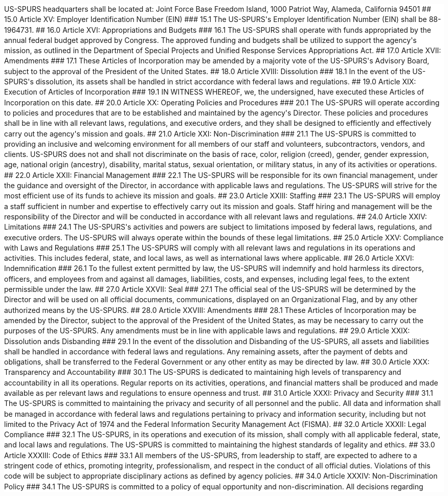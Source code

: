 US-SPURS headquarters shall be located at: Joint Force Base Freedom Island, 1000 Patriot Way, Alameda, California 94501 ## 15.0 Article XV: Employer Identification Number (EIN) ### 15.1 The US-SPURS's Employer Identification Number (EIN) shall be 88-1964731. ## 16.0 Article XVI: Appropriations and Budgets ### 16.1 The US-SPURS shall operate with funds appropriated by the annual federal budget approved by Congress. The approved funding and budgets shall be utilized to support the agency's mission, as outlined in the Department of Special Projects and Unified Response Services Appropriations Act. ## 17.0 Article XVII: Amendments ### 17.1 These Articles of Incorporation may be amended by a majority vote of the US-SPURS's Advisory Board, subject to the approval of the President of the United States. ## 18.0 Article XVIII: Dissolution ### 18.1 In the event of the US-SPURS's dissolution, its assets shall be handled in strict accordance with federal laws and regulations. ## 19.0 Article XIX: Execution of Articles of Incorporation ### 19.1 IN WITNESS WHEREOF, we, the undersigned, have executed these Articles of Incorporation on this date. ## 20.0 Article XX: Operating Policies and Procedures ### 20.1 The US-SPURS will operate according to policies and procedures that are to be established and maintained by the agency's Director. These policies and procedures shall be in line with all relevant laws, regulations, and executive orders, and they shall be designed to efficiently and effectively carry out the agency's mission and goals. ## 21.0 Article XXI: Non-Discrimination ### 21.1 The US-SPURS is committed to providing an inclusive and welcoming environment for all members of our staff and volunteers, subcontractors, vendors, and clients. US-SPURS does not and shall not discriminate on the basis of race, color, religion (creed), gender, gender expression, age, national origin (ancestry), disability, marital status, sexual orientation, or military status, in any of its activities or operations. ## 22.0 Article XXII: Financial Management ### 22.1 The US-SPURS will be responsible for its own financial management, under the guidance and oversight of the Director, in accordance with applicable laws and regulations. The US-SPURS will strive for the most efficient use of its funds to achieve its mission and goals. ## 23.0 Article XXIII: Staffing ### 23.1 The US-SPURS will employ a staff sufficient in number and expertise to effectively carry out its mission and goals. Staff hiring and management will be the responsibility of the Director and will be conducted in accordance with all relevant laws and regulations. ## 24.0 Article XXIV: Limitations ### 24.1 The US-SPURS's activities and powers are subject to limitations imposed by federal laws, regulations, and executive orders. The US-SPURS will always operate within the bounds of these legal limitations. ## 25.0 Article XXV: Compliance with Laws and Regulations ### 25.1 The US-SPURS will comply with all relevant laws and regulations in its operations and activities. This includes federal, state, and local laws, as well as international laws where applicable. ## 26.0 Article XXVI: Indemnification ### 26.1 To the fullest extent permitted by law, the US-SPURS will indemnify and hold harmless its directors, officers, and employees from and against all damages, liabilities, costs, and expenses, including legal fees, to the extent permissible under the law. ## 27.0 Article XXVII: Seal ### 27.1 The official seal of the US-SPURS will be determined by the Director and will be used on all official documents, communications, displayed on an Organizational Flag, and by any other authorized means by the US-SPURS. ## 28.0 Article XXVIII: Amendments ### 28.1 These Articles of Incorporation may be amended by the Director, subject to the approval of the President of the United States, as may be necessary to carry out the purposes of the US-SPURS. Any amendments must be in line with applicable laws and regulations. ## 29.0 Article XXIX: Dissolution ands Disbanding ### 29.1 In the event of the dissolution and Disbanding of the US-SPURS, all assets and liabilities shall be handled in accordance with federal laws and regulations. Any remaining assets, after the payment of debts and obligations, shall be transferred to the Federal Government or any other entity as may be directed by law. ## 30.0 Article XXX: Transparency and Accountability ### 30.1 The US-SPURS is dedicated to maintaining high levels of transparency and accountability in all its operations. Regular reports on its activities, operations, and financial matters shall be produced and made available as per relevant laws and regulations to ensure openness and trust. ## 31.0 Article XXXI: Privacy and Security ### 31.1 The US-SPURS is committed to maintaining the privacy and security of all personnel and the public. All data and information shall be managed in accordance with federal laws and regulations pertaining to privacy and information security, including but not limited to the Privacy Act of 1974 and the Federal Information Security Management Act (FISMA). ## 32.0 Article XXXII: Legal Compliance ### 32.1 The US-SPURS, in its operations and execution of its mission, shall comply with all applicable federal, state, and local laws and regulations. The US-SPURS is committed to maintaining the highest standards of legality and ethics. ## 33.0 Article XXXIII: Code of Ethics ### 33.1 All members of the US-SPURS, from leadership to staff, are expected to adhere to a stringent code of ethics, promoting integrity, professionalism, and respect in the conduct of all official duties. Violations of this code will be subject to appropriate disciplinary actions as defined by agency policies. ## 34.0 Article XXXIV: Non-Discrimination Policy ### 34.1 The US-SPURS is committed to a policy of equal opportunity and non-discrimination. All decisions regarding
